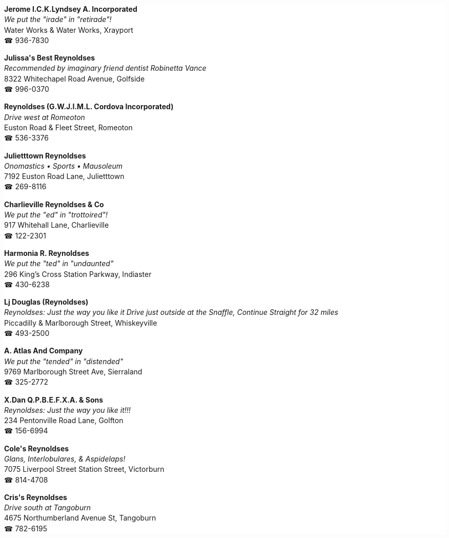 **Jerome I.C.K.Lyndsey A. Incorporated**  
_We put the "irade" in "retirade"!_  
Water Works & Water Works, Xrayport  
☎ 936-7830

**Julissa's Best Reynoldses**  
_Recommended by imaginary friend dentist Robinetta Vance_  
8322 Whitechapel Road Avenue, Golfside  
☎ 996-0370

**Reynoldses (G.W.J.I.M.L. Cordova Incorporated)**  
_Drive west at Romeoton_  
Euston Road & Fleet Street, Romeoton  
☎ 536-3376

**Julietttown Reynoldses**  
_Onomastics • Sports • Mausoleum_  
7192 Euston Road Lane, Julietttown  
☎ 269-8116

**Charlieville Reynoldses & Co**  
_We put the "ed" in "trottoired"!_  
917 Whitehall Lane, Charlieville  
☎ 122-2301

**Harmonia R. Reynoldses**  
_We put the "ted" in "undaunted"_  
296 King’s Cross Station Parkway, Indiaster  
☎ 430-6238

**Lj Douglas (Reynoldses)**  
_Reynoldses: Just the way you like it 
Drive just outside at the Snaffle, Continue Straight for 32 miles_  
Piccadilly & Marlborough Street, Whiskeyville  
☎ 493-2500

**A. Atlas And Company**  
_We put the "tended" in "distended"_  
9769 Marlborough Street Ave, Sierraland  
☎ 325-2772

**X.Dan Q.P.B.E.F.X.A. & Sons**  
_Reynoldses: Just the way you like it!!!_  
234 Pentonville Road Lane, Golfton  
☎ 156-6994

**Cole's Reynoldses**  
_Glans, Interlobulares, & Aspidelaps!_  
7075 Liverpool Street Station Street, Victorburn  
☎ 814-4708

**Cris's Reynoldses**  
_Drive south at Tangoburn_  
4675 Northumberland Avenue St, Tangoburn  
☎ 782-6195
